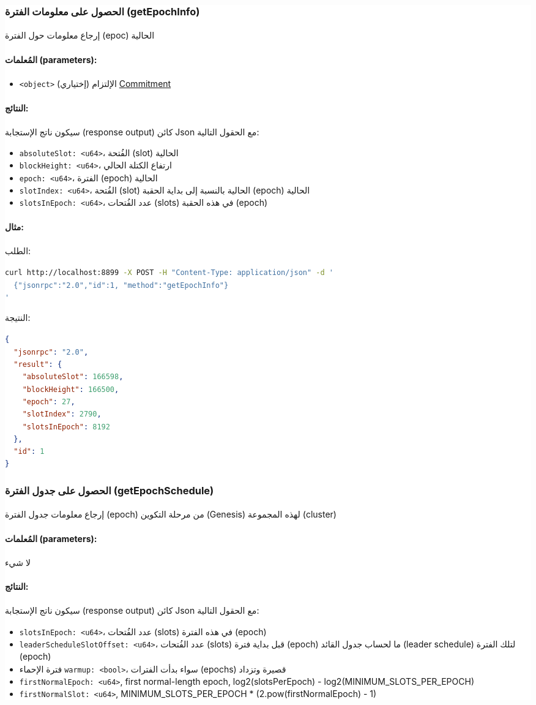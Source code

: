 ### الحصول على معلومات الفترة (getEpochInfo)

إرجاع معلومات حول الفترة (epoc) الحالية

#### المُعلمات (parameters):

- `<object>` (إختياري) الإلتزام [Commitment](jsonrpc-api.md#configuring-state-commitment)

#### النتائج:

سيكون ناتج الإستجابة (response output) كائن Json مع الحقول التالية:

- `absoluteSlot: <u64>`، الفُتحة (slot) الحالية
- `blockHeight: <u64>`، ارتفاع الكتلة الحالي
- `epoch: <u64>`، الفترة (epoch) الحالية
- `slotIndex: <u64>`، الفُتحة (slot) الحالية بالنسبة إلى بداية الحقبة (epoch) الحالية
- `slotsInEpoch: <u64>`، عدد الفُتحات (slots) في هذه الحقبة (epoch)

#### مثال:

الطلب:

```bash
curl http://localhost:8899 -X POST -H "Content-Type: application/json" -d '
  {"jsonrpc":"2.0","id":1, "method":"getEpochInfo"}
'
```

النتيجة:

```json
{
  "jsonrpc": "2.0",
  "result": {
    "absoluteSlot": 166598,
    "blockHeight": 166500,
    "epoch": 27,
    "slotIndex": 2790,
    "slotsInEpoch": 8192
  },
  "id": 1
}
```

### الحصول على جدول الفترة (getEpochSchedule)

إرجاع معلومات جدول الفترة (epoch) من مرحلة التكوين (Genesis) لهذه المجموعة (cluster)

#### المُعلمات (parameters):

لا شيء

#### النتائج:

سيكون ناتج الإستجابة (response output) كائن Json مع الحقول التالية:

- `slotsInEpoch: <u64>`، عدد الفُتحات (slots) في هذه الفترة (epoch)
- `leaderScheduleSlotOffset: <u64>`، عدد الفُتحات (slots) قبل بداية فترة (epoch) ما لحساب جدول القائد (leader schedule) لتلك الفترة (epoch)
- فترة الإحماء `warmup: <bool>`، سواء بدأت الفترات (epochs) قصيرة وتزداد
- `firstNormalEpoch: <u64>`, first normal-length epoch, log2(slotsPerEpoch) - log2(MINIMUM_SLOTS_PER_EPOCH)
- `firstNormalSlot: <u64>`, MINIMUM_SLOTS_PER_EPOCH \* (2.pow(firstNormalEpoch) - 1)
